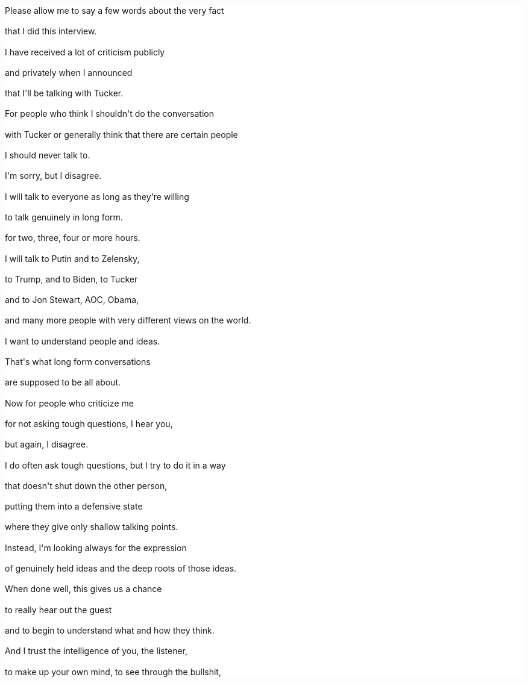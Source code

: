 Please allow me to say a few words about the very fact

that I did this interview.

I have received a lot of criticism publicly

and privately when I announced

that I'll be talking with Tucker.

For people who think I shouldn't do the conversation

with Tucker or generally think that there are certain people

I should never talk to.

I'm sorry, but I disagree.

I will talk to everyone as long as they're willing

to talk genuinely in long form.

for two, three, four or more hours.

I will talk to Putin and to Zelensky,

to Trump, and to Biden, to Tucker

and to Jon Stewart, AOC, Obama,

and many more people with very different views on the world.

I want to understand people and ideas.

That's what long form conversations

are supposed to be all about.

Now for people who criticize me

for not asking tough questions, I hear you,

but again, I disagree.

I do often ask tough questions, but I try to do it in a way

that doesn't shut down the other person,

putting them into a defensive state

where they give only shallow talking points.

Instead, I'm looking always for the expression

of genuinely held ideas and the deep roots of those ideas.

When done well, this gives us a chance

to really hear out the guest

and to begin to understand what and how they think.

And I trust the intelligence of you, the listener,

to make up your own mind, to see through the bullshit,
